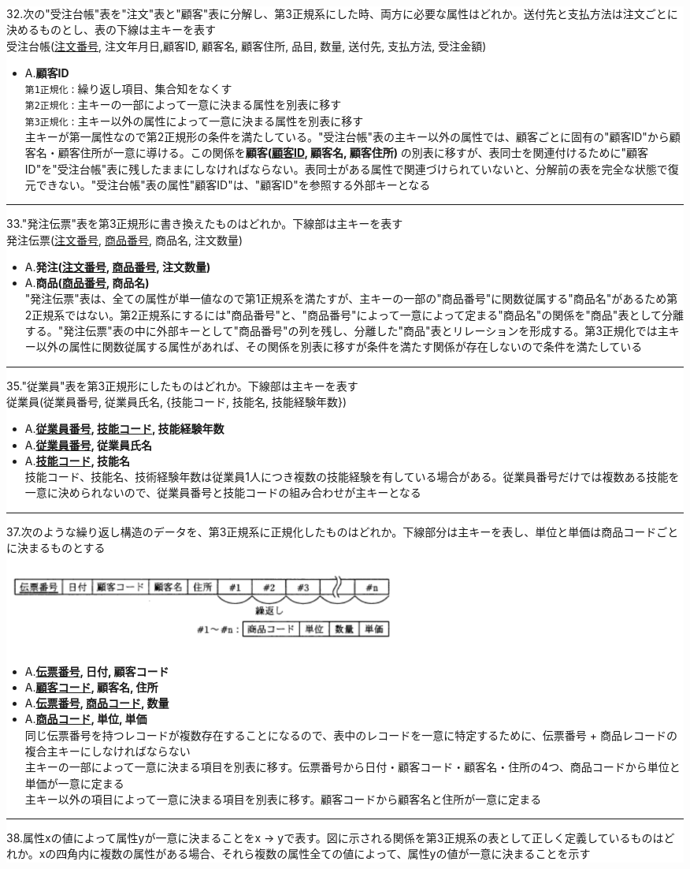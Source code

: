 32.次の"受注台帳"表を"注文"表と"顧客"表に分解し、第3正規系にした時、両方に必要な属性はどれか。送付先と支払方法は注文ごとに決めるものとし、表の下線は主キーを表す  
受注台帳(<u>注文番号</u>, 注文年月日,顧客ID, 顧客名, 顧客住所, 品目, 数量, 送付先, 支払方法, 受注金額)

- A.**顧客ID**  
`第1正規化` : 繰り返し項目、集合知をなくす  
`第2正規化` : 主キーの一部によって一意に決まる属性を別表に移す  
`第3正規化` : 主キー以外の属性によって一意に決まる属性を別表に移す  
主キーが第一属性なので第2正規形の条件を満たしている。"受注台帳"表の主キー以外の属性では、顧客ごとに固有の"顧客ID"から顧客名・顧客住所が一意に導ける。この関係を**顧客(<u>顧客ID</u>, 顧客名, 顧客住所)** の別表に移すが、表同士を関連付けるために"顧客ID"を"受注台帳"表に残したままにしなければならない。表同士がある属性で関連づけられていないと、分解前の表を完全な状態で復元できない。"受注台帳"表の属性"顧客ID"は、"顧客ID"を参照する外部キーとなる

---
33."発注伝票"表を第3正規形に書き換えたものはどれか。下線部は主キーを表す  
発注伝票(<u>注文番号</u>, <U>商品番号</u>, 商品名, 注文数量)

- A.**発注(<u>注文番号</u>, <u>商品番号</u>, 注文数量)**
- A.**商品(<u>商品番号</u>, 商品名)**  
"発注伝票"表は、全ての属性が単一値なので第1正規系を満たすが、主キーの一部の"商品番号"に関数従属する"商品名"があるため第2正規系ではない。第2正規系にするには"商品番号"と、"商品番号"によって一意によって定まる"商品名"の関係を"商品"表として分離する。"発注伝票"表の中に外部キーとして"商品番号"の列を残し、分離した"商品"表とリレーションを形成する。第3正規化では主キー以外の属性に関数従属する属性があれば、その関係を別表に移すが条件を満たす関係が存在しないので条件を満たしている

---
35."従業員"表を第3正規形にしたものはどれか。下線部は主キーを表す  
従業員(従業員番号, 従業員氏名, {技能コード, 技能名, 技能経験年数})

- A.**<u>従業員番号</u>, <u>技能コード</u>, 技能経験年数**
- A.**<u>従業員番号</u>, 従業員氏名**
- A.**<u>技能コード</u>, 技能名**  
技能コード、技能名、技術経験年数は従業員1人につき複数の技能経験を有している場合がある。従業員番号だけでは複数ある技能を一意に決められないので、従業員番号と技能コードの組み合わせが主キーとなる

---
37.次のような繰り返し構造のデータを、第3正規系に正規化したものはどれか。下線部分は主キーを表し、単位と単価は商品コードごとに決まるものとする

<img width="500" alt="" src="./images/正規化.png">

- A.**<u>伝票番号</u>, 日付, 顧客コード**
- A.**<u>顧客コード</u>, 顧客名, 住所**
- A.**<u>伝票番号</u>, <u>商品コード</u>, 数量**
- A.**<u>商品コード</u>, 単位, 単価**  
同じ伝票番号を持つレコードが複数存在することになるので、表中のレコードを一意に特定するために、伝票番号 + 商品レコードの複合主キーにしなければならない  
主キーの一部によって一意に決まる項目を別表に移す。伝票番号から日付・顧客コード・顧客名・住所の4つ、商品コードから単位と単価が一意に定まる  
主キー以外の項目によって一意に決まる項目を別表に移す。顧客コードから顧客名と住所が一意に定まる

---
38.属性xの値によって属性yが一意に決まることをx → yで表す。図に示される関係を第3正規系の表として正しく定義しているものはどれか。xの四角内に複数の属性がある場合、それら複数の属性全ての値によって、属性yの値が一意に決まることを示す
